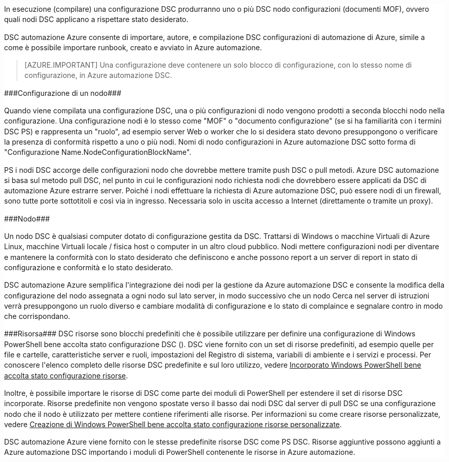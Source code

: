 In esecuzione (compilare) una configurazione DSC produrranno uno o più DSC nodo configurazioni (documenti MOF), ovvero quali nodi DSC applicano a rispettare stato desiderato.

DSC automazione Azure consente di importare, autore, e compilazione DSC configurazioni di automazione di Azure, simile a come è possibile importare runbook, creato e avviato in Azure automazione.

>[AZURE.IMPORTANT] Una configurazione deve contenere un solo blocco di configurazione, con lo stesso nome di configurazione, in Azure automazione DSC. 


###<a name="node-configuration"></a>Configurazione di un nodo###

Quando viene compilata una configurazione DSC, una o più configurazioni di nodo vengono prodotti a seconda blocchi nodo nella configurazione. Una configurazione nodi è lo stesso come "MOF" o "documento configurazione" (se si ha familiarità con i termini DSC PS) e rappresenta un "ruolo", ad esempio server Web o worker che lo si desidera stato devono presuppongono o verificare la presenza di conformità rispetto a uno o più nodi. Nomi di nodo configurazioni in Azure automazione DSC sotto forma di "Configurazione Name.NodeConfigurationBlockName".

PS i nodi DSC accorge delle configurazioni nodo che dovrebbe mettere tramite push DSC o pull metodi. Azure DSC automazione si basa sul metodo pull DSC, nel punto in cui le configurazioni nodo richiesta nodi che dovrebbero essere applicati da DSC di automazione Azure estrarre server. Poiché i nodi effettuare la richiesta di Azure automazione DSC, può essere nodi di un firewall, sono tutte porte sottotitoli e così via in ingresso. Necessaria solo in uscita accesso a Internet (direttamente o tramite un proxy).


###<a name="node"></a>Nodo###

Un nodo DSC è qualsiasi computer dotato di configurazione gestita da DSC. Trattarsi di Windows o macchine Virtuali di Azure Linux, macchine Virtuali locale / fisica host o computer in un altro cloud pubblico. Nodi mettere configurazioni nodi per diventare e mantenere la conformità con lo stato desiderato che definiscono e anche possono report a un server di report in stato di configurazione e conformità e lo stato desiderato.

DSC automazione Azure semplifica l'integrazione dei nodi per la gestione da Azure automazione DSC e consente la modifica della configurazione del nodo assegnata a ogni nodo sul lato server, in modo successivo che un nodo Cerca nel server di istruzioni verrà presuppongono un ruolo diverso e cambiare modalità di configurazione e lo stato di complaince e segnalare contro in modo che corrispondano.


###<a name="resource"></a>Risorsa###
DSC risorse sono blocchi predefiniti che è possibile utilizzare per definire una configurazione di Windows PowerShell bene accolta stato configurazione DSC (). DSC viene fornito con un set di risorse predefiniti, ad esempio quelle per file e cartelle, caratteristiche server e ruoli, impostazioni del Registro di sistema, variabili di ambiente e i servizi e processi. Per conoscere l'elenco completo delle risorse DSC predefinite e sul loro utilizzo, vedere [Incorporato Windows PowerShell bene accolta stato configurazione risorse](https://technet.microsoft.com/library/dn249921.aspx).

Inoltre, è possibile importare le risorse di DSC come parte dei moduli di PowerShell per estendere il set di risorse DSC incorporate. Risorse predefinite non vengono spostate verso il basso dai nodi DSC dal server di pull DSC se una configurazione nodo che il nodo è utilizzato per mettere contiene riferimenti alle risorse. Per informazioni su come creare risorse personalizzate, vedere [Creazione di Windows PowerShell bene accolta stato configurazione risorse personalizzate](https://technet.microsoft.com/library/dn249927.aspx).

DSC automazione Azure viene fornito con le stesse predefinite risorse DSC come PS DSC. Risorse aggiuntive possono aggiunti a Azure automazione DSC importando i moduli di PowerShell contenente le risorse in Azure automazione.

